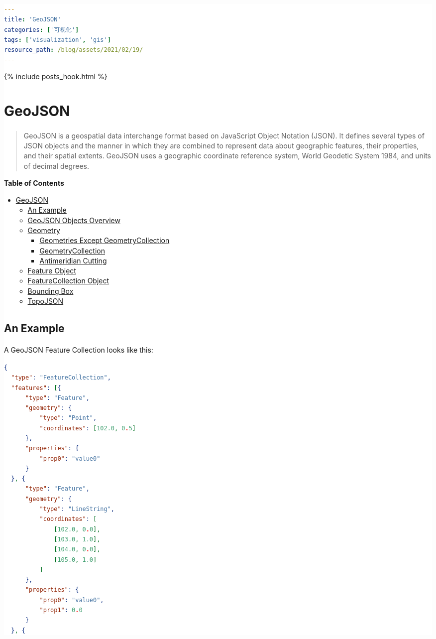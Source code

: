 ```yaml
---
title: 'GeoJSON'
categories: ['可视化']
tags: ['visualization', 'gis']
resource_path: /blog/assets/2021/02/19/
---
```


{% include posts_hook.html %}

GeoJSON
===

> GeoJSON is a geospatial data interchange format based on JavaScript
   Object Notation (JSON).  It defines several types of JSON objects and
   the manner in which they are combined to represent data about
   geographic features, their properties, and their spatial extents.
   GeoJSON uses a geographic coordinate reference system, World Geodetic
   System 1984, and units of decimal degrees.

**Table of Contents**
- [GeoJSON](#geojson)
  - [An Example](#an-example)
  - [GeoJSON Objects Overview](#geojson-objects-overview)
  - [Geometry](#geometry)
    - [Geometries Except GeometryCollection](#geometries-except-geometrycollection)
    - [GeometryCollection](#geometrycollection)
    - [Antimeridian Cutting](#antimeridian-cutting)
  - [Feature Object](#feature-object)
  - [FeatureCollection Object](#featurecollection-object)
  - [Bounding Box](#bounding-box)
  - [TopoJSON](#topojson)

An Example
---

A GeoJSON Feature Collection looks like this:
```json
{
  "type": "FeatureCollection",
  "features": [{
      "type": "Feature",
      "geometry": {
          "type": "Point",
          "coordinates": [102.0, 0.5]
      },
      "properties": {
          "prop0": "value0"
      }
  }, {
      "type": "Feature",
      "geometry": {
          "type": "LineString",
          "coordinates": [
              [102.0, 0.0],
              [103.0, 1.0],
              [104.0, 0.0],
              [105.0, 1.0]
          ]
      },
      "properties": {
          "prop0": "value0",
          "prop1": 0.0
      }
  }, {
```
